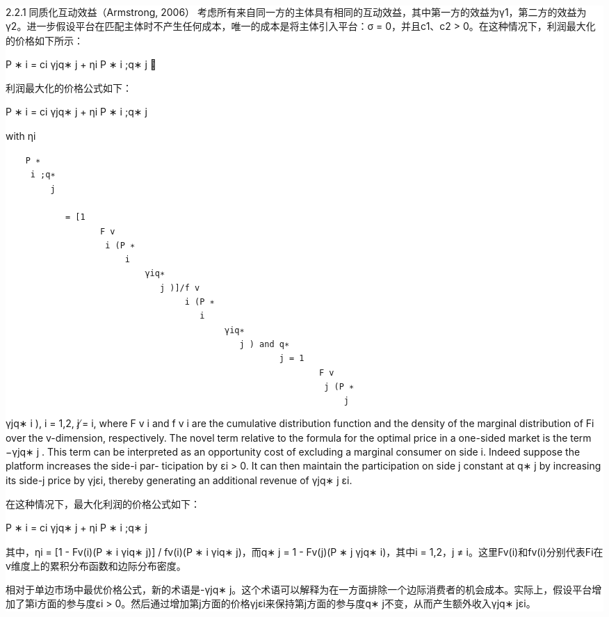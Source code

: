 2.2.1 同质化互动效益（Armstrong, 2006）
考虑所有来自同一方的主体具有相同的互动效益，其中第一方的效益为γ1，第二方的效益为γ2。进一步假设平台在匹配主体时不产生任何成本，唯一的成本是将主体引入平台：σ = 0，并且c1、c2 > 0。在这种情况下，利润最大化的价格如下所示：

P ∗ i = ci γjq∗ j + ηi  P ∗ i ;q∗ j 

利润最大化的价格公式如下：

P ∗ i = ci γjq∗ j + ηi  P ∗ i ;q∗ j

with ηi
       
        P ∗
         i ;q∗
             j
              
                = [1
                       F v
                        i (P ∗
                            i
                                γiq∗
                                   j )]/f v
                                        i (P ∗
                                           i
                                                γiq∗
                                                   j ) and q∗
                                                           j = 1
                                                                   F v
                                                                    j (P ∗
                                                                        j
γjq∗
   i ), i = 1,2, j ̸= i, where F v
                           i and f v
                                  i are the cumulative distribution function and
the density of the marginal distribution of Fi over the v-dimension, respectively.
   The novel term relative to the formula for the optimal price in a one-sided market
is the term −γjq∗
               j . This term can be interpreted as an opportunity cost of excluding
a marginal consumer on side i. Indeed suppose the platform increases the side-i par-
ticipation by εi > 0. It can then maintain the participation on side j constant at q∗
                                                                          j
by increasing its side-j price by γjεi, thereby generating an additional revenue of
γjq∗
   j εi.

在这种情况下，最大化利润的价格公式如下：

P ∗ i = ci γjq∗ j + ηi  P ∗ i ;q∗ j

其中，ηi = [1 - Fv(i)(P ∗ i γiq∗ j)] / fv(i)(P ∗ i γiq∗ j)，而q∗ j = 1 - Fv(j)(P ∗ j γjq∗ i)，其中i = 1,2，j ≠ i。这里Fv(i)和fv(i)分别代表Fi在v维度上的累积分布函数和边际分布密度。

相对于单边市场中最优价格公式，新的术语是-γjq∗ j。这个术语可以解释为在一方面排除一个边际消费者的机会成本。实际上，假设平台增加了第i方面的参与度εi > 0。然后通过增加第j方面的价格γjεi来保持第j方面的参与度q∗
                                                                                           j不变，从而产生额外收入γjq∗
                                                                                                                      jεi。
